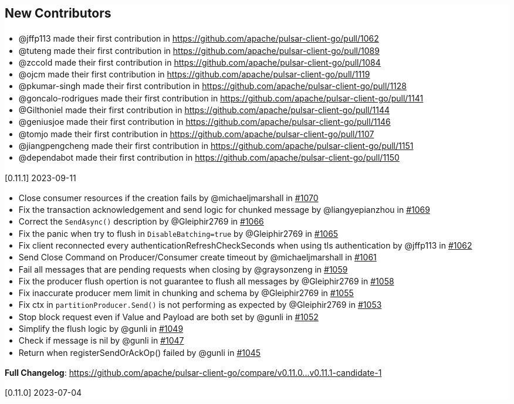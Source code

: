 ## New Contributors
* @jffp113 made their first contribution in https://github.com/apache/pulsar-client-go/pull/1062
* @tuteng made their first contribution in https://github.com/apache/pulsar-client-go/pull/1089
* @zccold made their first contribution in https://github.com/apache/pulsar-client-go/pull/1084
* @ojcm made their first contribution in https://github.com/apache/pulsar-client-go/pull/1119
* @pkumar-singh made their first contribution in https://github.com/apache/pulsar-client-go/pull/1128
* @goncalo-rodrigues made their first contribution in https://github.com/apache/pulsar-client-go/pull/1141
* @Gilthoniel made their first contribution in https://github.com/apache/pulsar-client-go/pull/1144
* @geniusjoe made their first contribution in https://github.com/apache/pulsar-client-go/pull/1146
* @tomjo made their first contribution in https://github.com/apache/pulsar-client-go/pull/1107
* @jiangpengcheng made their first contribution in https://github.com/apache/pulsar-client-go/pull/1151
* @dependabot made their first contribution in https://github.com/apache/pulsar-client-go/pull/1150

[0.11.1] 2023-09-11

- Close consumer resources if the creation fails by @michaeljmarshall in [#1070](https://github.com/apache/pulsar-client-go/pull/1070)
- Fix the transaction acknowledgement and send logic for chunked message by @liangyepianzhou in [#1069](https://github.com/apache/pulsar-client-go/pull/1069)
- Correct the `SendAsync()` description by @Gleiphir2769 in [#1066](https://github.com/apache/pulsar-client-go/pull/1066)
- Fix the panic when try to flush in `DisableBatching=true` by @Gleiphir2769 in [#1065](https://github.com/apache/pulsar-client-go/pull/1065)
- Fix client reconnected every authenticationRefreshCheckSeconds when using tls authentication by @jffp113 in [#1062](https://github.com/apache/pulsar-client-go/pull/1062)
- Send Close Command on Producer/Consumer create timeout by @michaeljmarshall in [#1061](https://github.com/apache/pulsar-client-go/pull/1061)
- Fail all messages that are pending requests when closing by @graysonzeng in [#1059](https://github.com/apache/pulsar-client-go/pull/1059)
- Fix the producer flush opertion is not guarantee to flush all messages by @Gleiphir2769 in [#1058](https://github.com/apache/pulsar-client-go/pull/1058)
- Fix inaccurate producer mem limit in chunking and schema by @Gleiphir2769 in [#1055](https://github.com/apache/pulsar-client-go/pull/1055)
- Fix ctx in `partitionProducer.Send()` is not performing as expected by @Gleiphir2769 in [#1053](https://github.com/apache/pulsar-client-go/pull/1053)
- Stop block request even if Value and Payload are both set by @gunli in [#1052](https://github.com/apache/pulsar-client-go/pull/1052)
- Simplify the flush logic by @gunli in [#1049](https://github.com/apache/pulsar-client-go/pull/1049)
- Check if message is nil by @gunli in [#1047](https://github.com/apache/pulsar-client-go/pull/1047)
- Return when registerSendOrAckOp() failed by @gunli in [#1045](https://github.com/apache/pulsar-client-go/pull/1045)

**Full Changelog**: https://github.com/apache/pulsar-client-go/compare/v0.11.0...v0.11.1-candidate-1

[0.11.0] 2023-07-04
